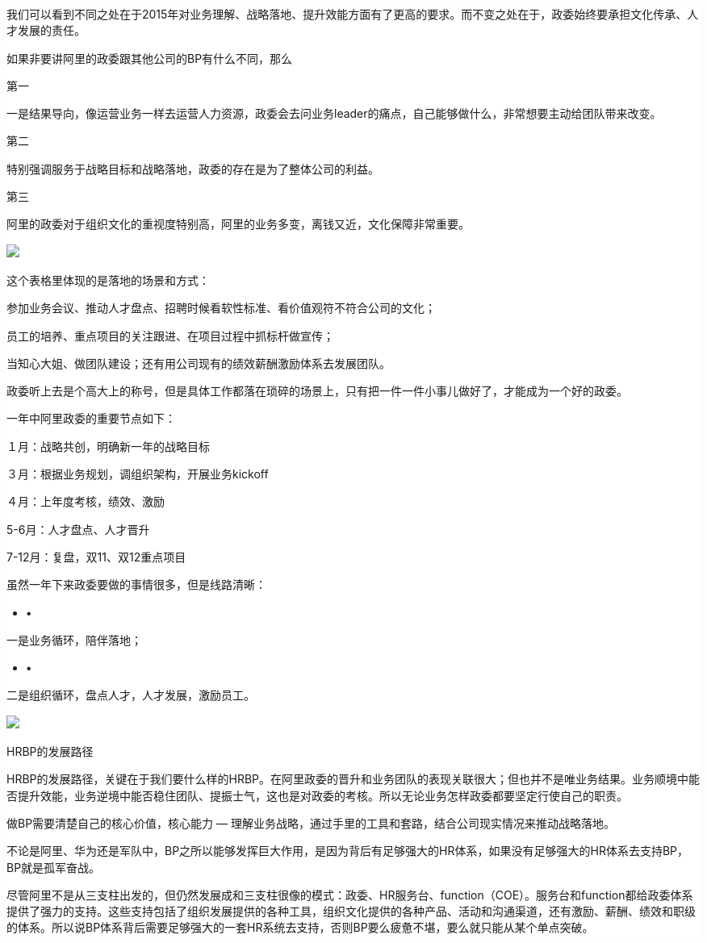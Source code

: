 我们可以看到不同之处在于2015年对业务理解、战略落地、提升效能方面有了更高的要求。而不变之处在于，政委始终要承担文化传承、人才发展的责任。

如果非要讲阿里的政委跟其他公司的BP有什么不同，那么

第一

一是结果导向，像运营业务一样去运营人力资源，政委会去问业务leader的痛点，自己能够做什么，非常想要主动给团队带来改变。

第二

特别强调服务于战略目标和战略落地，政委的存在是为了整体公司的利益。

第三

阿里的政委对于组织文化的重视度特别高，阿里的业务多变，离钱又近，文化保障非常重要。

![](649917F6FE2647F58550AF306832D5E6.jpeg)

这个表格里体现的是落地的场景和方式：

参加业务会议、推动人才盘点、招聘时候看软性标准、看价值观符不符合公司的文化；

员工的培养、重点项目的关注跟进、在项目过程中抓标杆做宣传；

当知心大姐、做团队建设；还有用公司现有的绩效薪酬激励体系去发展团队。

政委听上去是个高大上的称号，但是具体工作都落在琐碎的场景上，只有把一件一件小事儿做好了，才能成为一个好的政委。

一年中阿里政委的重要节点如下：

１月：战略共创，明确新一年的战略目标

３月：根据业务规划，调组织架构，开展业务kickoff

４月：上年度考核，绩效、激励

5-6月：人才盘点、人才晋升

7-12月：复盘，双11、双12重点项目

虽然一年下来政委要做的事情很多，但是线路清晰：

- •

一是业务循环，陪伴落地；

- •

二是组织循环，盘点人才，人才发展，激励员工。

![](B2E28356E83D4095BCDE7A3730B3FE83.png)

HRBP的发展路径

HRBP的发展路径，关键在于我们要什么样的HRBP。在阿里政委的晋升和业务团队的表现关联很大；但也并不是唯业务结果。业务顺境中能否提升效能，业务逆境中能否稳住团队、提振士气，这也是对政委的考核。所以无论业务怎样政委都要坚定行使自己的职责。

做BP需要清楚自己的核心价值，核心能力 — 理解业务战略，通过手里的工具和套路，结合公司现实情况来推动战略落地。

不论是阿里、华为还是军队中，BP之所以能够发挥巨大作用，是因为背后有足够强大的HR体系，如果没有足够强大的HR体系去支持BP，BP就是孤军奋战。

尽管阿里不是从三支柱出发的，但仍然发展成和三支柱很像的模式：政委、HR服务台、function（COE）。服务台和function都给政委体系提供了强力的支持。这些支持包括了组织发展提供的各种工具，组织文化提供的各种产品、活动和沟通渠道，还有激励、薪酬、绩效和职级的体系。所以说BP体系背后需要足够强大的一套HR系统去支持，否则BP要么疲惫不堪，要么就只能从某个单点突破。
